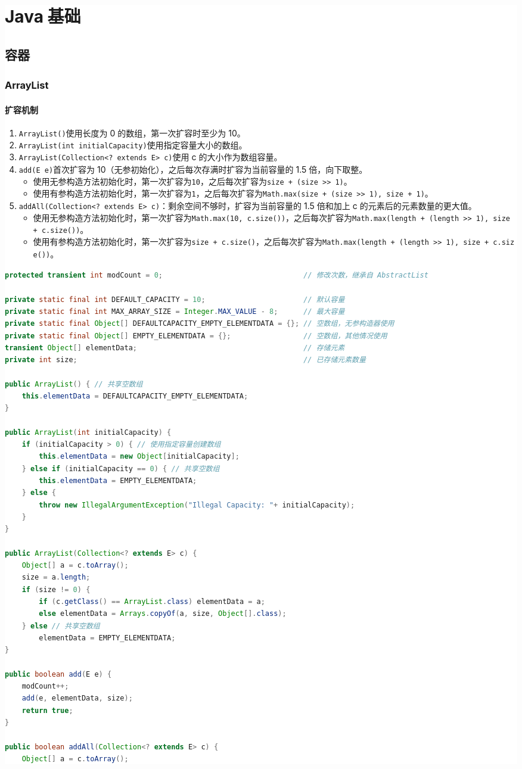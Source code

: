 # Java 基础




## 容器

### ArrayList

#### 扩容机制

1. `ArrayList()`使用长度为 0 的数组，第一次扩容时至少为 10。
2. `ArrayList(int initialCapacity)`使用指定容量大小的数组。
3. `ArrayList(Collection<? extends E> c)`使用 c 的大小作为数组容量。
4. `add(E e)`首次扩容为 10（无参初始化），之后每次存满时扩容为当前容量的 1.5 倍，向下取整。
    - 使用无参构造方法初始化时，第一次扩容为`10`，之后每次扩容为`size + (size >> 1)`。
    - 使用有参构造方法初始化时，第一次扩容为`1`，之后每次扩容为`Math.max(size + (size >> 1), size + 1)`。
5. `addAll(Collection<? extends E> c)`：剩余空间不够时，扩容为当前容量的 1.5 倍和加上 c 的元素后的元素数量的更大值。
    - 使用无参构造方法初始化时，第一次扩容为`Math.max(10, c.size())`，之后每次扩容为`Math.max(length + (length >> 1), size + c.size())`。
    - 使用有参构造方法初始化时，第一次扩容为`size + c.size()`，之后每次扩容为`Math.max(length + (length >> 1), size + c.size())`。

```java
protected transient int modCount = 0;                                 // 修改次数，继承自 AbstractList

private static final int DEFAULT_CAPACITY = 10;                       // 默认容量
private static final int MAX_ARRAY_SIZE = Integer.MAX_VALUE - 8;      // 最大容量
private static final Object[] DEFAULTCAPACITY_EMPTY_ELEMENTDATA = {}; // 空数组，无参构造器使用
private static final Object[] EMPTY_ELEMENTDATA = {};                 // 空数组，其他情况使用
transient Object[] elementData;                                       // 存储元素
private int size;                                                     // 已存储元素数量

public ArrayList() { // 共享空数组
    this.elementData = DEFAULTCAPACITY_EMPTY_ELEMENTDATA;
}

public ArrayList(int initialCapacity) {
    if (initialCapacity > 0) { // 使用指定容量创建数组
        this.elementData = new Object[initialCapacity];
    } else if (initialCapacity == 0) { // 共享空数组
        this.elementData = EMPTY_ELEMENTDATA;
    } else {
        throw new IllegalArgumentException("Illegal Capacity: "+ initialCapacity);
    }
}

public ArrayList(Collection<? extends E> c) {
    Object[] a = c.toArray();
    size = a.length;
    if (size != 0) {
        if (c.getClass() == ArrayList.class) elementData = a;
        else elementData = Arrays.copyOf(a, size, Object[].class);
    } else // 共享空数组
        elementData = EMPTY_ELEMENTDATA;
}

public boolean add(E e) {
    modCount++;
    add(e, elementData, size);
    return true;
}

public boolean addAll(Collection<? extends E> c) {
    Object[] a = c.toArray();
```